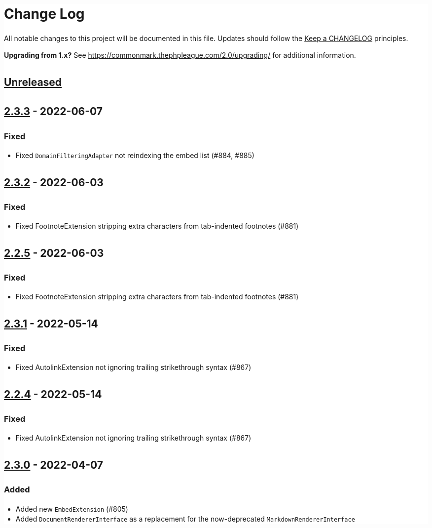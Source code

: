 # Change Log

All notable changes to this project will be documented in this file.
Updates should follow the [Keep a CHANGELOG](https://keepachangelog.com/) principles.

**Upgrading from 1.x?** See <https://commonmark.thephpleague.com/2.0/upgrading/> for additional information.

## [Unreleased][unreleased]

## [2.3.3] - 2022-06-07

### Fixed

- Fixed `DomainFilteringAdapter` not reindexing the embed list (#884, #885)

## [2.3.2] - 2022-06-03

### Fixed

- Fixed FootnoteExtension stripping extra characters from tab-indented footnotes (#881)

## [2.2.5] - 2022-06-03

### Fixed

- Fixed FootnoteExtension stripping extra characters from tab-indented footnotes (#881)

## [2.3.1] - 2022-05-14

### Fixed

- Fixed AutolinkExtension not ignoring trailing strikethrough syntax (#867)

## [2.2.4] - 2022-05-14

### Fixed

- Fixed AutolinkExtension not ignoring trailing strikethrough syntax (#867)

## [2.3.0] - 2022-04-07

### Added

- Added new `EmbedExtension` (#805)
- Added `DocumentRendererInterface` as a replacement for the now-deprecated `MarkdownRendererInterface`


[unreleased]: https://github.com/thephpleague/commonmark/compare/2.3.3...main
[2.3.3]: https://github.com/thephpleague/commonmark/compare/2.3.2...2.3.3
[2.3.2]: https://github.com/thephpleague/commonmark/compare/2.3.2...main
[2.3.1]: https://github.com/thephpleague/commonmark/compare/2.3.0...2.3.1
[2.3.0]: https://github.com/thephpleague/commonmark/compare/2.2.3...2.3.0
[2.2.5]: https://github.com/thephpleague/commonmark/compare/2.2.4...2.2.5
[2.2.4]: https://github.com/thephpleague/commonmark/compare/2.2.3...2.2.4
[2.2.3]: https://github.com/thephpleague/commonmark/compare/2.2.2...2.2.3
[2.2.2]: https://github.com/thephpleague/commonmark/compare/2.2.1...2.2.2
[2.2.1]: https://github.com/thephpleague/commonmark/compare/2.2.0...2.2.1
[2.2.0]: https://github.com/thephpleague/commonmark/compare/2.1.1...2.2.0
[2.1.3]: https://github.com/thephpleague/commonmark/compare/2.1.2...2.1.3
[2.1.2]: https://github.com/thephpleague/commonmark/compare/2.1.1...2.1.2
[2.1.1]: https://github.com/thephpleague/commonmark/compare/2.0.2...2.1.1
[2.1.0]: https://github.com/thephpleague/commonmark/compare/2.0.2...2.1.0
[2.0.4]: https://github.com/thephpleague/commonmark/compare/2.0.3...2.0.4
[2.0.3]: https://github.com/thephpleague/commonmark/compare/2.0.2...2.0.3
[2.0.2]: https://github.com/thephpleague/commonmark/compare/2.0.1...2.0.2
[2.0.1]: https://github.com/thephpleague/commonmark/compare/2.0.0...2.0.1
[2.0.0]: https://github.com/thephpleague/commonmark/compare/2.0.0-rc2...2.0.0
[2.0.0-rc2]: https://github.com/thephpleague/commonmark/compare/2.0.0-rc1...2.0.0-rc2
[2.0.0-rc1]: https://github.com/thephpleague/commonmark/compare/2.0.0-beta3...2.0.0-rc1
[2.0.0-beta3]: https://github.com/thephpleague/commonmark/compare/2.0.0-beta2...2.0.0-beta3
[2.0.0-beta2]: https://github.com/thephpleague/commonmark/compare/2.0.0-beta1...2.0.0-beta2
[2.0.0-beta1]: https://github.com/thephpleague/commonmark/compare/1.6...2.0.0-beta1